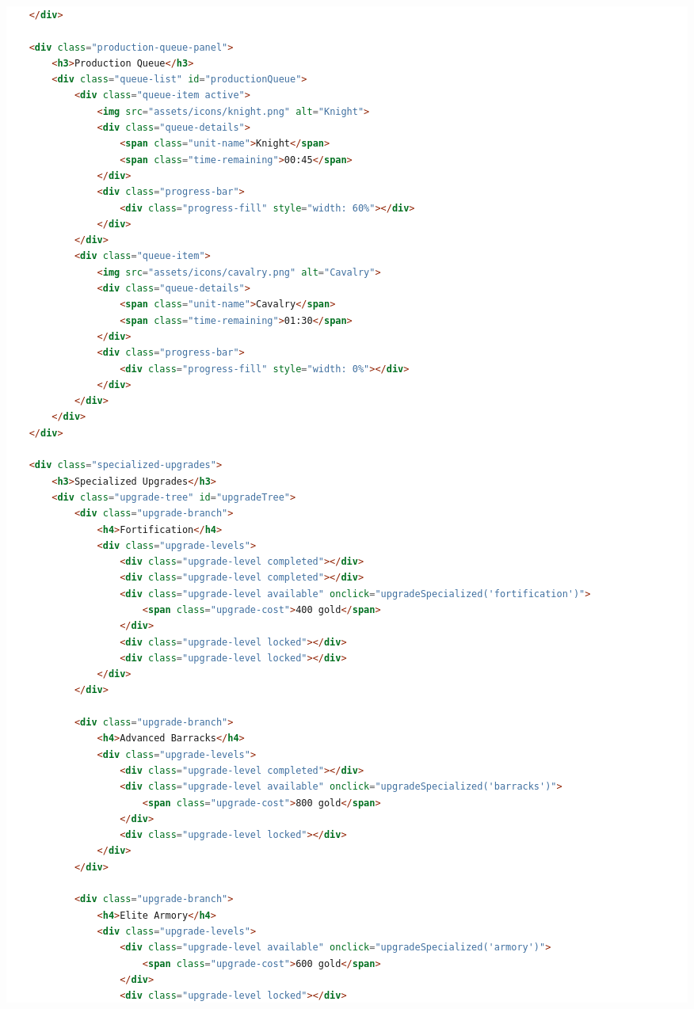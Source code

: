 ```html
    </div>
    
    <div class="production-queue-panel">
        <h3>Production Queue</h3>
        <div class="queue-list" id="productionQueue">
            <div class="queue-item active">
                <img src="assets/icons/knight.png" alt="Knight">
                <div class="queue-details">
                    <span class="unit-name">Knight</span>
                    <span class="time-remaining">00:45</span>
                </div>
                <div class="progress-bar">
                    <div class="progress-fill" style="width: 60%"></div>
                </div>
            </div>
            <div class="queue-item">
                <img src="assets/icons/cavalry.png" alt="Cavalry">
                <div class="queue-details">
                    <span class="unit-name">Cavalry</span>
                    <span class="time-remaining">01:30</span>
                </div>
                <div class="progress-bar">
                    <div class="progress-fill" style="width: 0%"></div>
                </div>
            </div>
        </div>
    </div>
    
    <div class="specialized-upgrades">
        <h3>Specialized Upgrades</h3>
        <div class="upgrade-tree" id="upgradeTree">
            <div class="upgrade-branch">
                <h4>Fortification</h4>
                <div class="upgrade-levels">
                    <div class="upgrade-level completed"></div>
                    <div class="upgrade-level completed"></div>
                    <div class="upgrade-level available" onclick="upgradeSpecialized('fortification')">
                        <span class="upgrade-cost">400 gold</span>
                    </div>
                    <div class="upgrade-level locked"></div>
                    <div class="upgrade-level locked"></div>
                </div>
            </div>
            
            <div class="upgrade-branch">
                <h4>Advanced Barracks</h4>
                <div class="upgrade-levels">
                    <div class="upgrade-level completed"></div>
                    <div class="upgrade-level available" onclick="upgradeSpecialized('barracks')">
                        <span class="upgrade-cost">800 gold</span>
                    </div>
                    <div class="upgrade-level locked"></div>
                </div>
            </div>
            
            <div class="upgrade-branch">
                <h4>Elite Armory</h4>
                <div class="upgrade-levels">
                    <div class="upgrade-level available" onclick="upgradeSpecialized('armory')">
                        <span class="upgrade-cost">600 gold</span>
                    </div>
                    <div class="upgrade-level locked"></div>
```